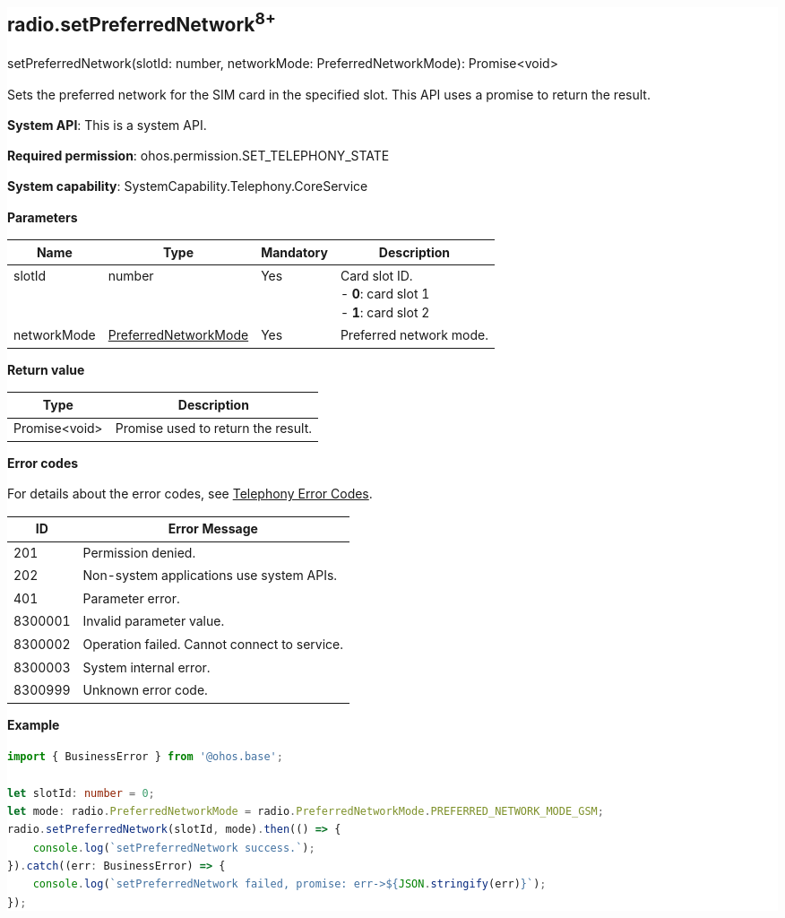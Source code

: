 ## radio.setPreferredNetwork<sup>8+</sup>

setPreferredNetwork\(slotId: number, networkMode: PreferredNetworkMode\): Promise\<void\>

Sets the preferred network for the SIM card in the specified slot. This API uses a promise to return the result.

**System API**: This is a system API.

**Required permission**: ohos.permission.SET_TELEPHONY_STATE

**System capability**: SystemCapability.Telephony.CoreService

**Parameters**

| Name     | Type                                          | Mandatory| Description                                  |
| ----------- | ---------------------------------------------- | ---- | -------------------------------------- |
| slotId      | number                                         | Yes  | Card slot ID.<br>- **0**: card slot 1<br>- **1**: card slot 2|
| networkMode | [PreferredNetworkMode](#preferrednetworkmode8) | Yes  | Preferred network mode.                      |

**Return value**

| Type           | Description                   |
| --------------- | ----------------------- |
| Promise\<void\> | Promise used to return the result.|

**Error codes**

For details about the error codes, see [Telephony Error Codes](../../reference/errorcodes/errorcode-telephony.md).

| ID|                  Error Message                    |
| -------- | -------------------------------------------- |
| 201      | Permission denied.                           |
| 202      | Non-system applications use system APIs.     |
| 401      | Parameter error.                             |
| 8300001  | Invalid parameter value.                     |
| 8300002  | Operation failed. Cannot connect to service. |
| 8300003  | System internal error.                       |
| 8300999  | Unknown error code.                          |

**Example**

```ts
import { BusinessError } from '@ohos.base';

let slotId: number = 0;
let mode: radio.PreferredNetworkMode = radio.PreferredNetworkMode.PREFERRED_NETWORK_MODE_GSM;
radio.setPreferredNetwork(slotId, mode).then(() => {
    console.log(`setPreferredNetwork success.`);
}).catch((err: BusinessError) => {
    console.log(`setPreferredNetwork failed, promise: err->${JSON.stringify(err)}`);
});
```
